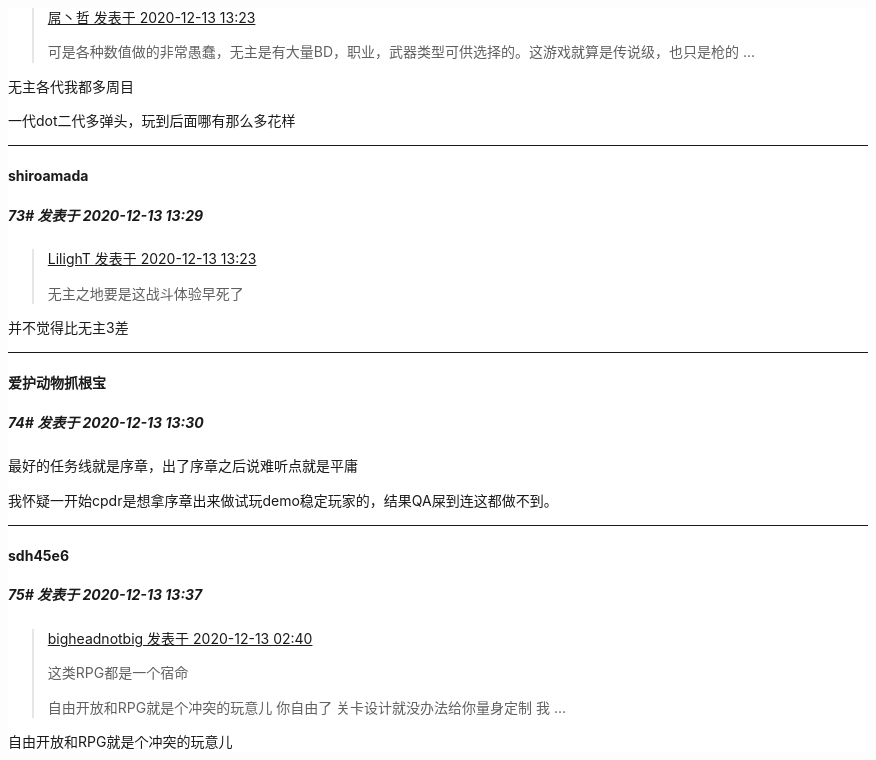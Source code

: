 

<blockquote><a href="httphttps://bbs.saraba1st.com/2b/forum.php?mod=redirect&amp;goto=findpost&amp;pid=49705413&amp;ptid=1977278" target="_blank">屌丶哲 发表于 2020-12-13 13:23</a>

可是各种数值做的非常愚蠢，无主是有大量BD，职业，武器类型可供选择的。这游戏就算是传说级，也只是枪的 ...</blockquote>
无主各代我都多周目

一代dot二代多弹头，玩到后面哪有那么多花样







*****

####  shiroamada  
##### 73#       发表于 2020-12-13 13:29



<blockquote><a href="httphttps://bbs.saraba1st.com/2b/forum.php?mod=redirect&amp;goto=findpost&amp;pid=49705408&amp;ptid=1977278" target="_blank">LilighT 发表于 2020-12-13 13:23</a>

无主之地要是这战斗体验早死了</blockquote>
并不觉得比无主3差







*****

####  爱护动物抓根宝  
##### 74#       发表于 2020-12-13 13:30




最好的任务线就是序章，出了序章之后说难听点就是平庸

我怀疑一开始cpdr是想拿序章出来做试玩demo稳定玩家的，结果QA屎到连这都做不到。







*****

####  sdh45e6  
##### 75#       发表于 2020-12-13 13:37



<blockquote><a href="httphttps://bbs.saraba1st.com/2b/forum.php?mod=redirect&amp;goto=findpost&amp;pid=49702749&amp;ptid=1977278" target="_blank">bigheadnotbig 发表于 2020-12-13 02:40</a>

这类RPG都是一个宿命

自由开放和RPG就是个冲突的玩意儿 你自由了 关卡设计就没办法给你量身定制 我 ...</blockquote>
自由开放和RPG就是个冲突的玩意儿
